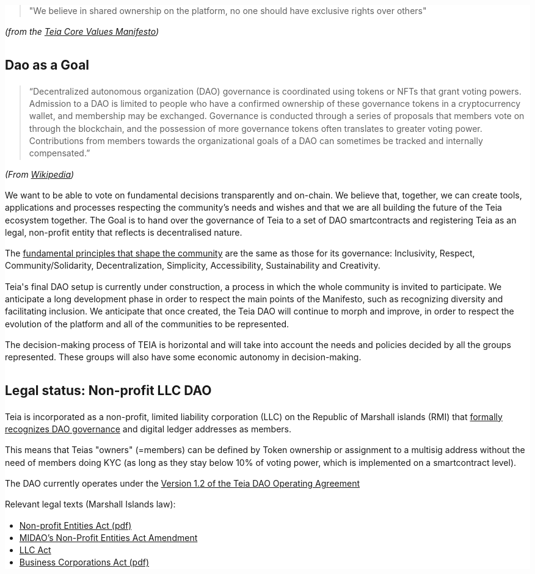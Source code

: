 
> "We believe in shared ownership on the platform, no one should have exclusive rights over others"

_(from the [Teia Core Values Manifesto](https://github.com/teia-community/teia-docs/wiki/Core-Values-Code-of-Conduct-Terms-and-Conditions#core-values))_

## Dao as a Goal

> “Decentralized autonomous organization (DAO) governance is coordinated using tokens or NFTs that grant voting powers. Admission to a DAO is limited to people who have a confirmed ownership of these governance tokens in a cryptocurrency wallet, and membership may be exchanged. Governance is conducted through a series of proposals that members vote on through the blockchain, and the possession of more governance tokens often translates to greater voting power. Contributions from members towards the organizational goals of a DAO can sometimes be tracked and internally compensated.”

_(From [Wikipedia](https://en.wikipedia.org/wiki/Decentralized_autonomous_organization))_

We want to be able to vote on fundamental decisions transparently and on-chain. We believe that, together, we can create tools, applications and processes respecting the community’s needs and wishes and that we are all building the future of the Teia ecosystem together. The Goal is to hand over the governance of Teia to a set of DAO smartcontracts and registering Teia as an legal, non-profit entity that reflects is decentralised nature.

The [fundamental principles that shape the community](https://github.com/teia-community/teia-docs/wiki/Core-Values-Code-of-Conduct-Terms-and-Conditions#core-values) are the same as those for its governance: Inclusivity, Respect, Community/Solidarity, Decentralization, Simplicity, Accessibility, Sustainability and Creativity.

Teia's final DAO setup is currently under construction, a process in which the whole community is invited to participate. We anticipate a long development phase in order to respect the main points of the Manifesto, such as recognizing diversity and facilitating inclusion. We anticipate that once created, the Teia DAO will continue to morph and improve, in order to respect the evolution of the platform and all of the communities to be represented.

The decision-making process of TEIA is horizontal and will take into account the needs and policies decided by all the groups represented. These groups will also have some economic autonomy in decision-making. 

## Legal status: Non-profit LLC DAO

Teia is incorporated as a non-profit, limited liability corporation (LLC) on the Republic of Marshall islands (RMI) that [formally recognizes DAO governance](https://www.globenewswire.com/news-release/2022/02/15/2385589/0/en/The-Republic-of-the-Marshall-Islands-Formally-Recognizes-DAO-Incorporation.html) and digital ledger addresses as members. 

This means that Teias "owners" (=members) can be defined by Token ownership or assignment to a multisig address without the need of members doing KYC (as long as they stay below 10% of voting power, which is implemented on a smartcontract level).

The DAO currently operates under the [Version 1.2 of the Teia DAO Operating Agreement](https://github.com/teia-community/teia-docs/blob/main/DocumentArchive/Teia%20Operating%20Agreement%20v1.2_noDoxx.pdf)

Relevant legal texts (Marshall Islands law):

* [Non-profit Entities Act  (pdf)](https://www.google.com/url?q=https://rmicourts.org/wp-content/uploads/2021/12/P.L.-2021-29-NB-No.-31ND1-Non-Profit-Entities-Act-2020-1.pdf&sa=D&source=docs&ust=1672071429786354&usg=AOvVaw0gFLR1lopeMUg7prehxSgj)  
* [MIDAO’s Non-Profit Entities Act Amendment](https://www.google.com/url?q=https://drive.google.com/file/d/1dlLt8wKcDf99SKuii5SjLIzwkWI1_fwv/view?usp%3Dsharing&sa=D&source=docs&ust=1672071429786492&usg=AOvVaw1tjZoUR5eOHNzYNrK5WJnL)
* [LLC Act](https://www.google.com/url?q=https://rmiparliament.org/cms/images/LEGISLATION/PRINCIPAL/19/1990-93/LimitedLiabilityCompanyAct1990_2.pdf&sa=D&source=docs&ust=1672071429786540&usg=AOvVaw2tpz7VIluXJgiikzHW32Yv)
* [Business Corporations Act  (pdf)](https://www.google.com/url?q=https://rmiparliament.org/cms/images/LEGISLATION/PRINCIPAL/1990/1990-0091/BusinessCorporationsAct1990_8.pdf&sa=D&source=docs&ust=1672071429786584&usg=AOvVaw042kKxetnvj5Ga9dSKpnbP)
